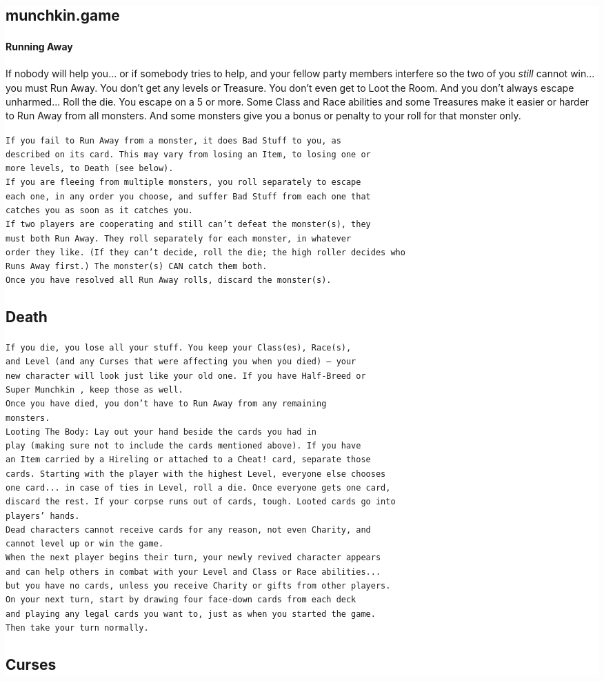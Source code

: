 ## munchkin.game


#### Running Away

If nobody will help you... or if somebody tries to help, and your fellow
party members interfere so the two of you _still_ cannot win... you must Run
Away. You don’t get any levels or Treasure. You don’t even get to Loot the
Room. And you don’t always escape unharmed...
Roll the die. You escape on a 5 or more. Some Class and Race abilities
and some Treasures make it easier or harder to Run Away from all
monsters. And some monsters give you a bonus or penalty to
your roll for that monster only.

```
If you fail to Run Away from a monster, it does Bad Stuff to you, as
described on its card. This may vary from losing an Item, to losing one or
more levels, to Death (see below).
If you are fleeing from multiple monsters, you roll separately to escape
each one, in any order you choose, and suffer Bad Stuff from each one that
catches you as soon as it catches you.
If two players are cooperating and still can’t defeat the monster(s), they
must both Run Away. They roll separately for each monster, in whatever
order they like. (If they can’t decide, roll the die; the high roller decides who
Runs Away first.) The monster(s) CAN catch them both.
Once you have resolved all Run Away rolls, discard the monster(s).
```
## Death

```
If you die, you lose all your stuff. You keep your Class(es), Race(s),
and Level (and any Curses that were affecting you when you died) – your
new character will look just like your old one. If you have Half-Breed or
Super Munchkin , keep those as well.
Once you have died, you don’t have to Run Away from any remaining
monsters.
Looting The Body: Lay out your hand beside the cards you had in
play (making sure not to include the cards mentioned above). If you have
an Item carried by a Hireling or attached to a Cheat! card, separate those
cards. Starting with the player with the highest Level, everyone else chooses
one card... in case of ties in Level, roll a die. Once everyone gets one card,
discard the rest. If your corpse runs out of cards, tough. Looted cards go into
players’ hands.
Dead characters cannot receive cards for any reason, not even Charity, and
cannot level up or win the game.
When the next player begins their turn, your newly revived character appears
and can help others in combat with your Level and Class or Race abilities...
but you have no cards, unless you receive Charity or gifts from other players.
On your next turn, start by drawing four face-down cards from each deck
and playing any legal cards you want to, just as when you started the game.
Then take your turn normally.
```
## Curses
